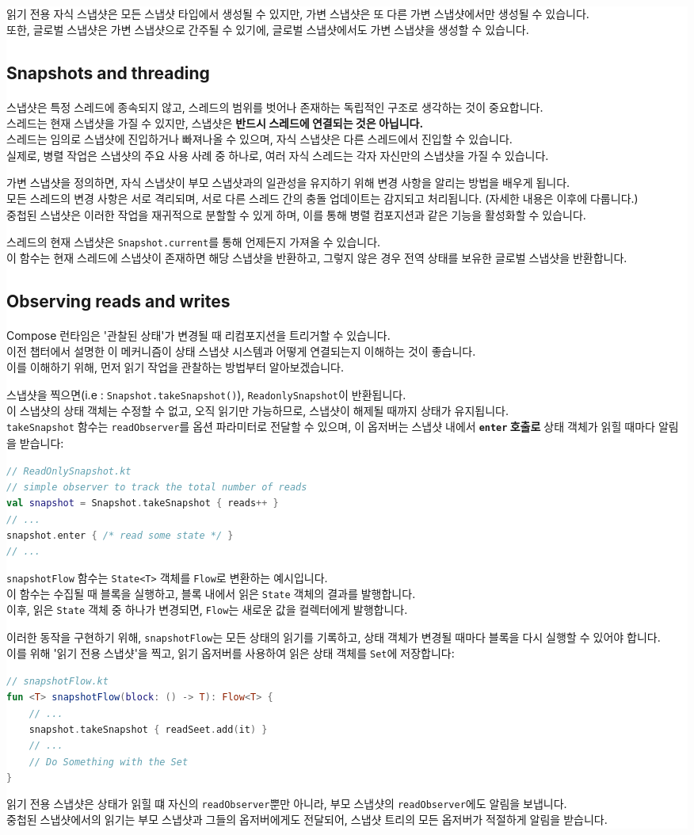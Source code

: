읽기 전용 자식 스냅샷은 모든 스냅샷 타입에서 생성될 수 있지만, 가변 스냅샷은 또 다른 가변 스냅샷에서만 생성될 수 있습니다.  
또한, 글로벌 스냅샷은 가변 스냅샷으로 간주될 수 있기에, 글로벌 스냅샷에서도 가변 스냅샷을 생성할 수 있습니다.

## Snapshots and threading

스냅샷은 특정 스레드에 종속되지 않고, 스레드의 범위를 벗어나 존재하는 독립적인 구조로 생각하는 것이 중요합니다.  
스레드는 현재 스냅샷을 가질 수 있지만, 스냅샷은 **반드시 스레드에 연결되는 것은 아닙니다.**  
스레드는 임의로 스냅샷에 진입하거나 빠져나올 수 있으며, 자식 스냅샷은 다른 스레드에서 진입할 수 있습니다.  
실제로, 병렬 작업은 스냅샷의 주요 사용 사례 중 하나로, 여러 자식 스레드는 각자 자신만의 스냅샷을 가질 수 있습니다.

가변 스냅샷을 정의하면, 자식 스냅샷이 부모 스냅샷과의 일관성을 유지하기 위해 변경 사항을 알리는 방법을 배우게 됩니다.  
모든 스레드의 변경 사항은 서로 격리되며, 서로 다른 스레드 간의 충돌 업데이트는 감지되고 처리됩니다. (자세한 내용은 이후에 다룹니다.)  
중첩된 스냅샷은 이러한 작업을 재귀적으로 분할할 수 있게 하며, 이를 통해 병렬 컴포지션과 같은 기능을 활성화할 수 있습니다.

스레드의 현재 스냅샷은 `Snapshot.current`를 통해 언제든지 가져올 수 있습니다.  
이 함수는 현재 스레드에 스냅샷이 존재하면 해당 스냅샷을 반환하고, 그렇지 않은 경우 전역 상태를 보유한 글로벌 스냅샷을 반환합니다.

## Observing reads and writes

Compose 런타임은 '관찰된 상태'가 변경될 때 리컴포지션을 트리거할 수 있습니다.   
이전 챕터에서 설명한 이 메커니즘이 상태 스냅샷 시스템과 어떻게 연결되는지 이해하는 것이 좋습니다.  
이를 이해하기 위해, 먼저 읽기 작업을 관찰하는 방법부터 알아보겠습니다.

스냅샷을 찍으면(i.e : `Snapshot.takeSnapshot()`), `ReadonlySnapshot`이 반환됩니다.  
이 스냅샷의 상태 객체는 수정할 수 없고, 오직 읽기만 가능하므로, 스냅샷이 해제될 때까지 상태가 유지됩니다.  
`takeSnapshot` 함수는 `readObserver`를 옵션 파라미터로 전달할 수 있으며, 이 옵저버는 스냅샷 내에서 **`enter` 호출로** 상태 객체가 읽힐 때마다 알림을 받습니다:

```kotlin
// ReadOnlySnapshot.kt
// simple observer to track the total number of reads
val snapshot = Snapshot.takeSnapshot { reads++ }
// ...
snapshot.enter { /* read some state */ }
// ...
```

`snapshotFlow` 함수는 `State<T>` 객체를 `Flow`로 변환하는 예시입니다.  
이 함수는 수집될 때 블록을 실행하고, 블록 내에서 읽은 `State` 객체의 결과를 발행합니다.  
이후, 읽은 `State` 객체 중 하나가 변경되면, `Flow`는 새로운 값을 컬렉터에게 발행합니다.

이러한 동작을 구현하기 위해, `snapshotFlow`는 모든 상태의 읽기를 기록하고, 상태 객체가 변경될 때마다 블록을 다시 실행할 수 있어야 합니다.  
이를 위해 '읽기 전용 스냅샷'을 찍고, 읽기 옵저버를 사용하여 읽은 상태 객체를 `Set`에 저장합니다:

```kotlin
// snapshotFlow.kt
fun <T> snapshotFlow(block: () -> T): Flow<T> {
    // ...
    snapshot.takeSnapshot { readSeet.add(it) }
    // ...
    // Do Something with the Set
}
```

읽기 전용 스냅샷은 상태가 읽힐 떄 자신의 `readObserver`뿐만 아니라, 부모 스냅샷의 `readObserver`에도 알림을 보냅니다.  
중첩된 스냅샷에서의 읽기는 부모 스냅샷과 그들의 옵저버에게도 전달되어, 스냅샷 트리의 모든 옵저버가 적절하게 알림을 받습니다.

